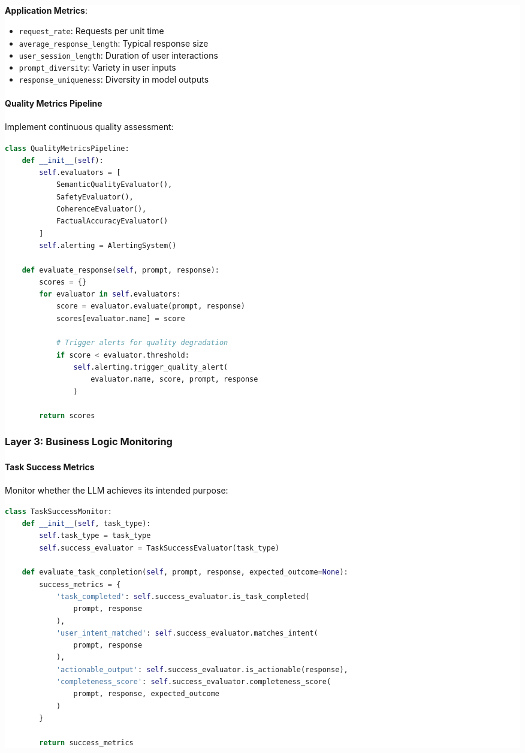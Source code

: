 **Application Metrics**:
- `request_rate`: Requests per unit time
- `average_response_length`: Typical response size
- `user_session_length`: Duration of user interactions
- `prompt_diversity`: Variety in user inputs
- `response_uniqueness`: Diversity in model outputs

#### Quality Metrics Pipeline
Implement continuous quality assessment:

```python
class QualityMetricsPipeline:
    def __init__(self):
        self.evaluators = [
            SemanticQualityEvaluator(),
            SafetyEvaluator(),
            CoherenceEvaluator(),
            FactualAccuracyEvaluator()
        ]
        self.alerting = AlertingSystem()
        
    def evaluate_response(self, prompt, response):
        scores = {}
        for evaluator in self.evaluators:
            score = evaluator.evaluate(prompt, response)
            scores[evaluator.name] = score
            
            # Trigger alerts for quality degradation
            if score < evaluator.threshold:
                self.alerting.trigger_quality_alert(
                    evaluator.name, score, prompt, response
                )
        
        return scores
```

### Layer 3: Business Logic Monitoring

#### Task Success Metrics
Monitor whether the LLM achieves its intended purpose:

```python
class TaskSuccessMonitor:
    def __init__(self, task_type):
        self.task_type = task_type
        self.success_evaluator = TaskSuccessEvaluator(task_type)
        
    def evaluate_task_completion(self, prompt, response, expected_outcome=None):
        success_metrics = {
            'task_completed': self.success_evaluator.is_task_completed(
                prompt, response
            ),
            'user_intent_matched': self.success_evaluator.matches_intent(
                prompt, response
            ),
            'actionable_output': self.success_evaluator.is_actionable(response),
            'completeness_score': self.success_evaluator.completeness_score(
                prompt, response, expected_outcome
            )
        }
        
        return success_metrics
```

